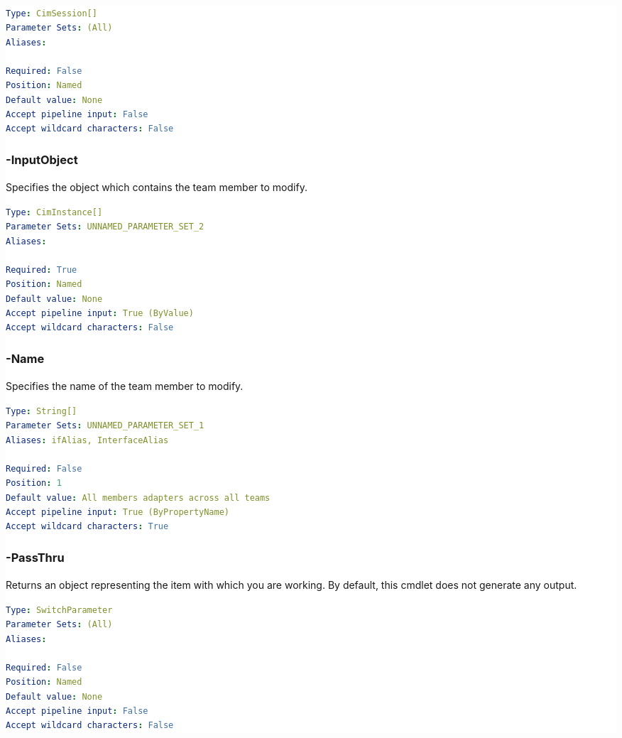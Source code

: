 ```yaml
Type: CimSession[]
Parameter Sets: (All)
Aliases: 

Required: False
Position: Named
Default value: None
Accept pipeline input: False
Accept wildcard characters: False
```

### -InputObject
Specifies the object which contains the team member to modify.

```yaml
Type: CimInstance[]
Parameter Sets: UNNAMED_PARAMETER_SET_2
Aliases: 

Required: True
Position: Named
Default value: None
Accept pipeline input: True (ByValue)
Accept wildcard characters: False
```

### -Name
Specifies the name of the team member to modify.

```yaml
Type: String[]
Parameter Sets: UNNAMED_PARAMETER_SET_1
Aliases: ifAlias, InterfaceAlias

Required: False
Position: 1
Default value: All members adapters across all teams
Accept pipeline input: True (ByPropertyName)
Accept wildcard characters: True
```

### -PassThru
Returns an object representing the item with which you are working.
By default, this cmdlet does not generate any output.

```yaml
Type: SwitchParameter
Parameter Sets: (All)
Aliases: 

Required: False
Position: Named
Default value: None
Accept pipeline input: False
Accept wildcard characters: False
```
